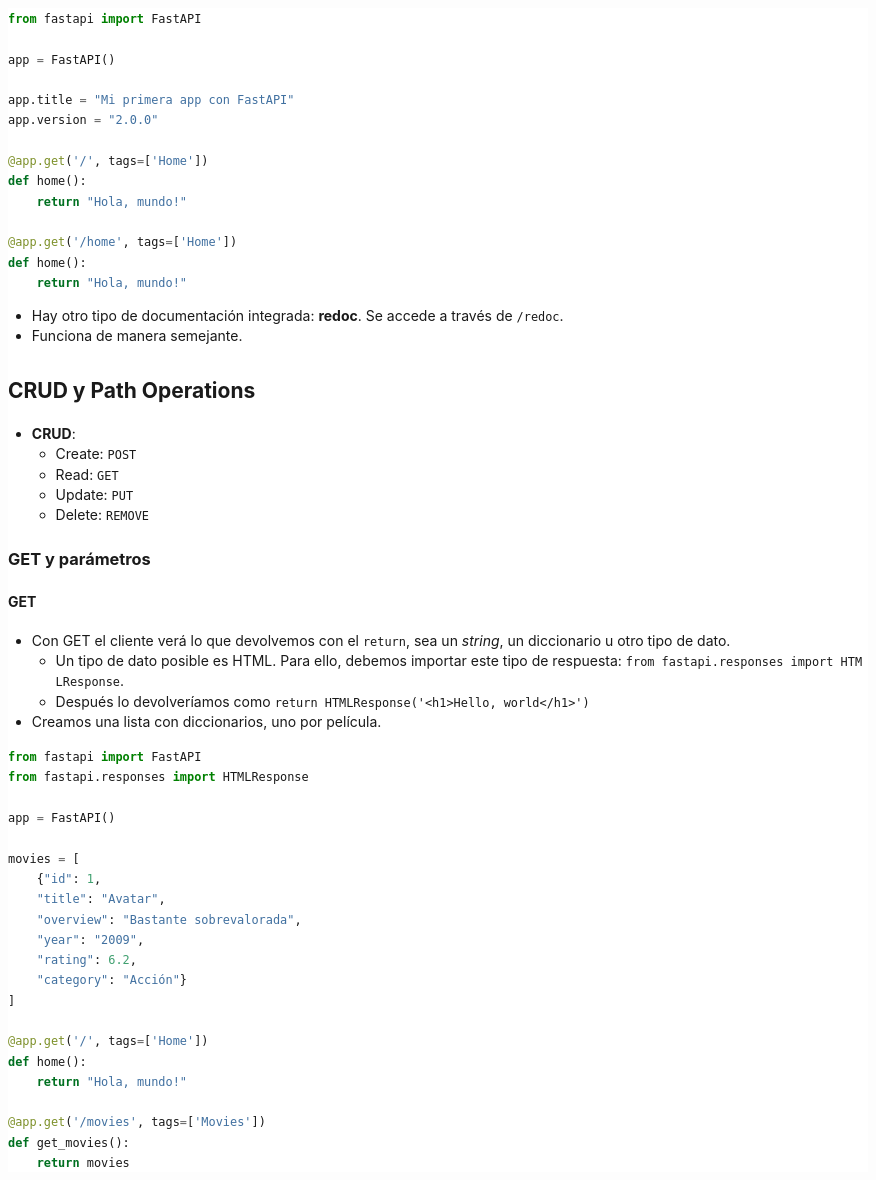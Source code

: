 ```py
from fastapi import FastAPI

app = FastAPI()

app.title = "Mi primera app con FastAPI"
app.version = "2.0.0"

@app.get('/', tags=['Home'])
def home():
    return "Hola, mundo!"

@app.get('/home', tags=['Home'])
def home():
    return "Hola, mundo!"
```

-   Hay otro tipo de documentación integrada: **redoc**. Se accede a través de `/redoc`.
-   Funciona de manera semejante.

## CRUD y Path Operations

-   **CRUD**:
    -   Create: `POST`
    -   Read: `GET`
    -   Update: `PUT`
    -   Delete: `REMOVE`

### GET y parámetros

#### GET

-   Con GET el cliente verá lo que devolvemos con el `return`, sea un _string_, un diccionario u otro tipo de dato.
    -   Un tipo de dato posible es HTML. Para ello, debemos importar este tipo de respuesta: `from fastapi.responses import HTMLResponse`.
    -   Después lo devolveríamos como `return HTMLResponse('<h1>Hello, world</h1>')`
-   Creamos una lista con diccionarios, uno por película.

```py
from fastapi import FastAPI
from fastapi.responses import HTMLResponse

app = FastAPI()

movies = [
    {"id": 1,
    "title": "Avatar",
    "overview": "Bastante sobrevalorada",
    "year": "2009",
    "rating": 6.2,
    "category": "Acción"}
]

@app.get('/', tags=['Home'])
def home():
    return "Hola, mundo!"

@app.get('/movies', tags=['Movies'])
def get_movies():
    return movies
```
